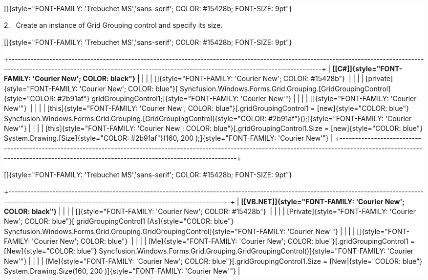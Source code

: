 []{style="FONT-FAMILY: 'Trebuchet MS','sans-serif'; COLOR: #15428b; FONT-SIZE: 9pt"} 

2.   Create an instance of Grid Grouping control and specify its size.

[]{style="FONT-FAMILY: 'Trebuchet MS','sans-serif'; COLOR: #15428b; FONT-SIZE: 9pt"} 

+-----------------------------------------------------------------------------------------------------------------------------------------------------------------------------------------------------------------------------------------+
| **[\[C#\]]{style="FONT-FAMILY: 'Courier New'; COLOR: black"}**                                                                                                                                                                          |
|                                                                                                                                                                                                                                         |
| []{style="FONT-FAMILY: 'Courier New'; COLOR: #15428b"}                                                                                                                                                                                  |
|                                                                                                                                                                                                                                         |
| [private]{style="FONT-FAMILY: 'Courier New'; COLOR: blue"}[ Syncfusion.Windows.Forms.Grid.Grouping.[GridGroupingControl]{style="COLOR: #2b91af"} gridGroupingControl1;]{style="FONT-FAMILY: 'Courier New'"}                             |
|                                                                                                                                                                                                                                         |
| []{style="FONT-FAMILY: 'Courier New'"}                                                                                                                                                                                                  |
|                                                                                                                                                                                                                                         |
| [this]{style="FONT-FAMILY: 'Courier New'; COLOR: blue"}[.gridGroupingControl1 = [new]{style="COLOR: blue"} Syncfusion.Windows.Forms.Grid.Grouping.[GridGroupingControl]{style="COLOR: #2b91af"}();]{style="FONT-FAMILY: 'Courier New'"} |
|                                                                                                                                                                                                                                         |
| [this]{style="FONT-FAMILY: 'Courier New'; COLOR: blue"}[.gridGroupingControl1.Size = [new]{style="COLOR: blue"} System.Drawing.[Size]{style="COLOR: #2b91af"}(160, 200 );]{style="FONT-FAMILY: 'Courier New'"}                          |
+-----------------------------------------------------------------------------------------------------------------------------------------------------------------------------------------------------------------------------------------+

[]{style="FONT-FAMILY: 'Trebuchet MS','sans-serif'; COLOR: #15428b; FONT-SIZE: 9pt"} 

+------------------------------------------------------------------------------------------------------------------------------------------------------------------------------------------------------------+
| **[\[VB.NET\]]{style="FONT-FAMILY: 'Courier New'; COLOR: black"}**                                                                                                                                         |
|                                                                                                                                                                                                            |
| []{style="FONT-FAMILY: 'Courier New'; COLOR: #15428b"}                                                                                                                                                     |
|                                                                                                                                                                                                            |
| [Private]{style="FONT-FAMILY: 'Courier New'; COLOR: blue"}[ gridGroupingControl1 [As]{style="COLOR: blue"} Syncfusion.Windows.Forms.Grid.Grouping.GridGroupingControl]{style="FONT-FAMILY: 'Courier New'"} |
|                                                                                                                                                                                                            |
| []{style="FONT-FAMILY: 'Courier New'; COLOR: blue"}                                                                                                                                                        |
|                                                                                                                                                                                                            |
| [Me]{style="FONT-FAMILY: 'Courier New'; COLOR: blue"}[.gridGroupingControl1 = [New]{style="COLOR: blue"} Syncfusion.Windows.Forms.Grid.Grouping.GridGroupingControl()]{style="FONT-FAMILY: 'Courier New'"} |
|                                                                                                                                                                                                            |
| [Me]{style="FONT-FAMILY: 'Courier New'; COLOR: blue"}[.gridGroupingControl1.Size = [New]{style="COLOR: blue"} System.Drawing.Size(160, 200 )]{style="FONT-FAMILY: 'Courier New'"}                          |